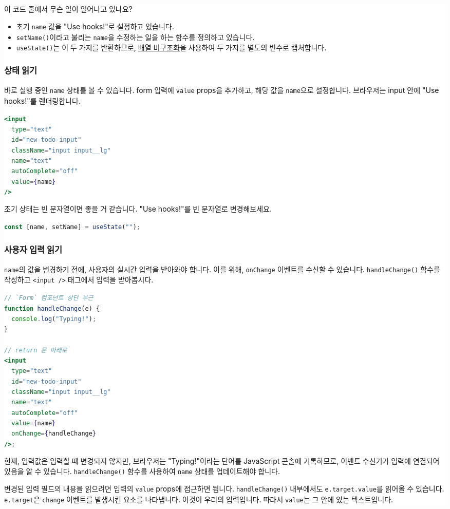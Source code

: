 이 코드 줄에서 무슨 일이 일어나고 있나요?

- 초기 `name` 값을 "Use hooks!"로 설정하고 있습니다.
- `setName()`이라고 불리는 `name`을 수정하는 일을 하는 함수를 정의하고 있습니다.
- `useState()`는 이 두 가지를 반환하므로, [배열 비구조화](/ko/docs/Web/JavaScript/Reference/Operators/Destructuring_assignment)을 사용하여 두 가지를 별도의 변수로 캡처합니다.

### 상태 읽기

바로 실행 중인 `name` 상태를 볼 수 있습니다. form 입력에 `value` props을 추가하고, 해당 값을 `name`으로 설정합니다. 브라우저는 input 안에 "Use hooks!"를 렌더링합니다.

```jsx
<input
  type="text"
  id="new-todo-input"
  className="input input__lg"
  name="text"
  autoComplete="off"
  value={name}
/>
```

초기 상태는 빈 문자열이면 좋을 거 같습니다. "Use hooks!"를 빈 문자열로 변경해보세요.

```jsx
const [name, setName] = useState("");
```

### 사용자 입력 읽기

`name`의 값을 변경하기 전에, 사용자의 실시간 입력을 받아와야 합니다. 이를 위해, `onChange` 이벤트를 수신할 수 있습니다. `handleChange()` 함수를 작성하고 `<input />` 태그에서 입력을 받아봅시다.

```jsx
// `Form` 컴포넌트 상단 부근
function handleChange(e) {
  console.log("Typing!");
}

// return 문 아래로
<input
  type="text"
  id="new-todo-input"
  className="input input__lg"
  name="text"
  autoComplete="off"
  value={name}
  onChange={handleChange}
/>;
```

현재, 입력값은 입력할 때 변경되지 않지만, 브라우저는 "Typing!"이라는 단어를 JavaScript 콘솔에 기록하므로, 이벤트 수신기가 입력에 연결되어 있음을 알 수 있습니다. `handleChange()` 함수를 사용하여 `name` 상태를 업데이트해야 합니다.

변경된 입력 필드의 내용을 읽으려면 입력의 `value` props에 접근하면 됩니다. `handleChange()` 내부에서도 `e.target.value`를 읽어올 수 있습니다. `e.target`은 `change` 이벤트를 발생시킨 요소를 나타냅니다. 이것이 우리의 입력입니다. 따라서 `value`는 그 안에 있는 텍스트입니다.

